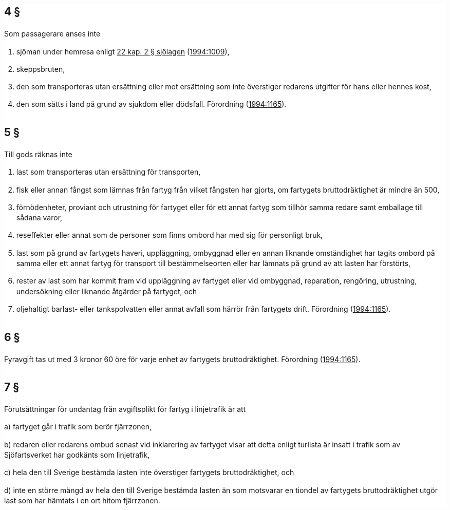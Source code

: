 ## 4 §

Som passagerare anses inte

1. sjöman under hemresa enligt [22 kap. 2 § sjölagen](https://selex.se/eli/sfs/1994/1009#kap22.2) ([1994:1009](https://selex.se/eli/sfs/1994/1009)),

2. skeppsbruten,

3. den som transporteras utan ersättning eller mot ersättning som inte överstiger redarens utgifter för hans eller hennes kost,

4. den som sätts i land på grund av sjukdom eller dödsfall. Förordning ([1994:1165](https://selex.se/eli/sfs/1994/1165)).

## 5 §

Till gods räknas inte

1. last som transporteras utan ersättning för transporten,

2. fisk eller annan fångst som lämnas från fartyg från vilket fångsten har gjorts, om fartygets bruttodräktighet är mindre än 500,

3. förnödenheter, proviant och utrustning för fartyget eller för ett annat fartyg som tillhör samma redare samt emballage till sådana varor,

4. reseffekter eller annat som de personer som finns ombord har med sig för personligt bruk,

5. last som på grund av fartygets haveri, uppläggning, ombyggnad eller en annan liknande omständighet har tagits ombord på samma eller ett annat fartyg för transport till bestämmelseorten eller har lämnats på grund av att lasten har förstörts,

6. rester av last som har kommit fram vid uppläggning av fartyget eller vid ombyggnad, reparation, rengöring, utrustning, undersökning eller liknande åtgärder på fartyget, och

7. oljehaltigt barlast- eller tankspolvatten eller annat avfall som härrör från fartygets drift. Förordning ([1994:1165](https://selex.se/eli/sfs/1994/1165)).

## 6 §

Fyravgift tas ut med 3 kronor 60 öre för varje enhet av fartygets bruttodräktighet. Förordning ([1994:1165](https://selex.se/eli/sfs/1994/1165)).

## 7 §

Förutsättningar för undantag från avgiftsplikt för fartyg i linjetrafik är att

a) fartyget går i trafik som berör fjärrzonen,

b) redaren eller redarens ombud senast vid inklarering av fartyget visar att detta enligt turlista är insatt i trafik som av Sjöfartsverket har godkänts som linjetrafik,

c) hela den till Sverige bestämda lasten inte överstiger fartygets bruttodräktighet, och

d) inte en större mängd av hela den till Sverige bestämda lasten än som motsvarar en tiondel av fartygets bruttodräktighet utgör last som har hämtats i en ort hitom fjärrzonen.
